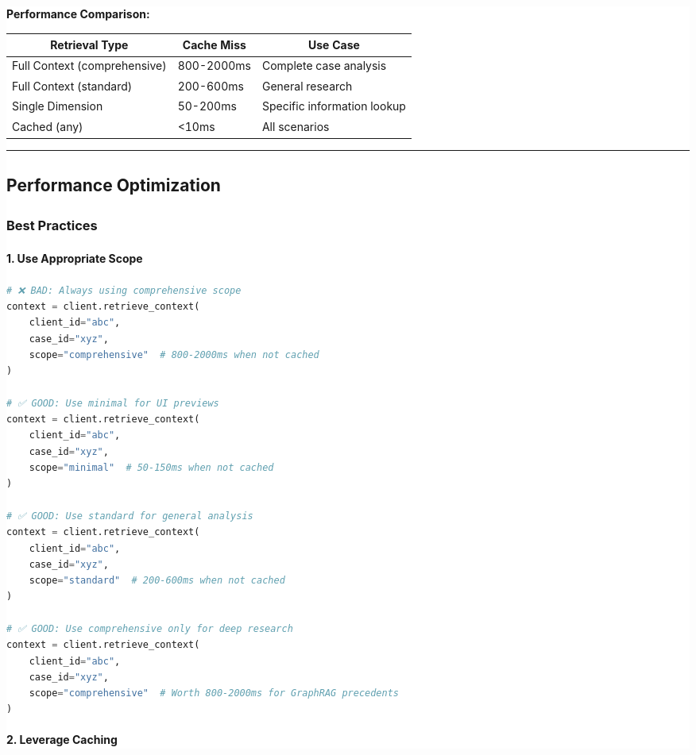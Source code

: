 
**Performance Comparison:**

| Retrieval Type | Cache Miss | Use Case |
|----------------|------------|----------|
| Full Context (comprehensive) | 800-2000ms | Complete case analysis |
| Full Context (standard) | 200-600ms | General research |
| Single Dimension | 50-200ms | Specific information lookup |
| Cached (any) | <10ms | All scenarios |

---

## Performance Optimization

### Best Practices

#### 1. **Use Appropriate Scope**

```python
# ❌ BAD: Always using comprehensive scope
context = client.retrieve_context(
    client_id="abc",
    case_id="xyz",
    scope="comprehensive"  # 800-2000ms when not cached
)

# ✅ GOOD: Use minimal for UI previews
context = client.retrieve_context(
    client_id="abc",
    case_id="xyz",
    scope="minimal"  # 50-150ms when not cached
)

# ✅ GOOD: Use standard for general analysis
context = client.retrieve_context(
    client_id="abc",
    case_id="xyz",
    scope="standard"  # 200-600ms when not cached
)

# ✅ GOOD: Use comprehensive only for deep research
context = client.retrieve_context(
    client_id="abc",
    case_id="xyz",
    scope="comprehensive"  # Worth 800-2000ms for GraphRAG precedents
)
```

#### 2. **Leverage Caching**
